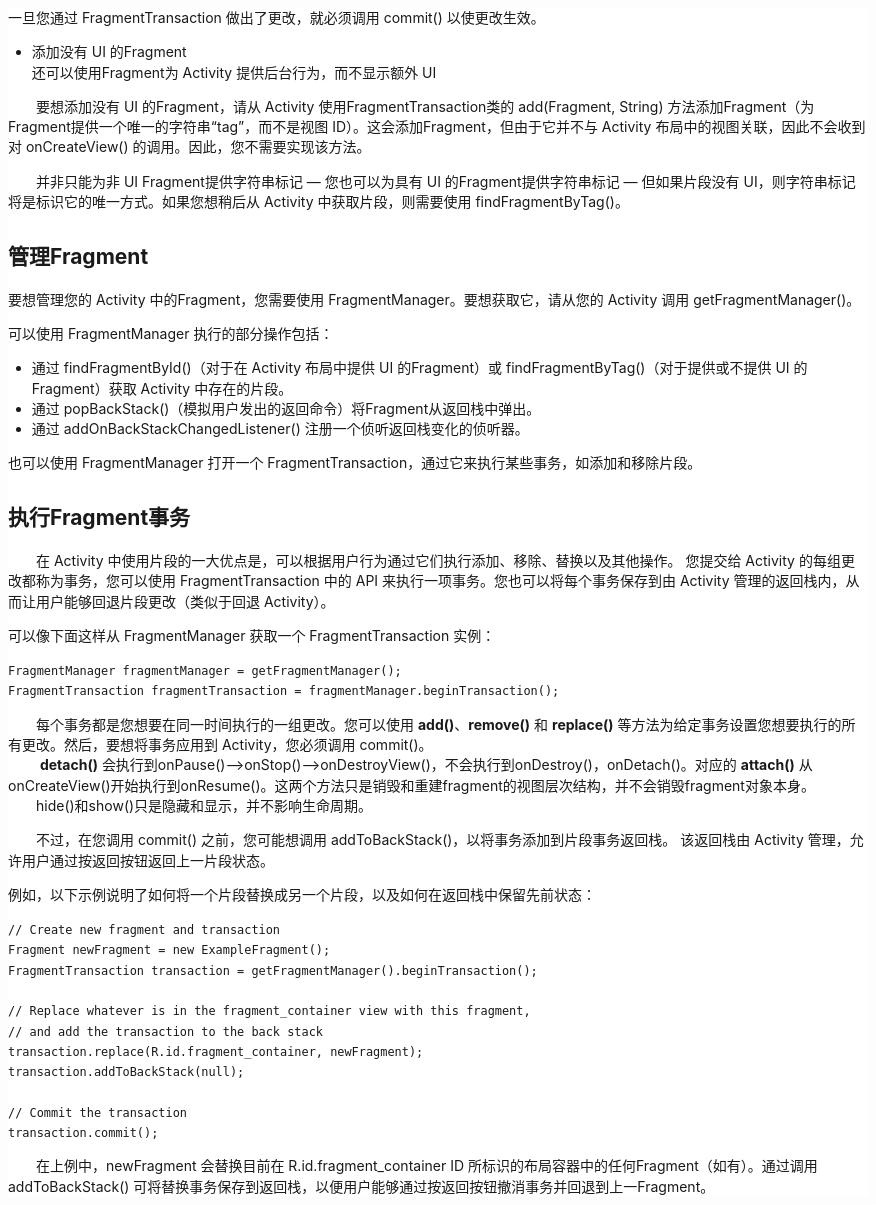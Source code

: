 一旦您通过 FragmentTransaction 做出了更改，就必须调用 commit() 以使更改生效。

* 添加没有 UI 的Fragment  
还可以使用Fragment为 Activity 提供后台行为，而不显示额外 UI

&emsp;&emsp;要想添加没有 UI 的Fragment，请从 Activity 使用FragmentTransaction类的 add(Fragment, String) 方法添加Fragment（为Fragment提供一个唯一的字符串“tag”，而不是视图 ID）。这会添加Fragment，但由于它并不与 Activity 布局中的视图关联，因此不会收到对 onCreateView() 的调用。因此，您不需要实现该方法。

&emsp;&emsp;并非只能为非 UI Fragment提供字符串标记 — 您也可以为具有 UI 的Fragment提供字符串标记 — 但如果片段没有 UI，则字符串标记将是标识它的唯一方式。如果您想稍后从 Activity 中获取片段，则需要使用 findFragmentByTag()。

## 管理Fragment
要想管理您的 Activity 中的Fragment，您需要使用 FragmentManager。要想获取它，请从您的 Activity 调用 getFragmentManager()。  

可以使用 FragmentManager 执行的部分操作包括：
* 通过 findFragmentById()（对于在 Activity 布局中提供 UI 的Fragment）或 findFragmentByTag()（对于提供或不提供 UI 的Fragment）获取 Activity 中存在的片段。
* 通过 popBackStack()（模拟用户发出的返回命令）将Fragment从返回栈中弹出。
* 通过 addOnBackStackChangedListener() 注册一个侦听返回栈变化的侦听器。

也可以使用 FragmentManager 打开一个 FragmentTransaction，通过它来执行某些事务，如添加和移除片段。

## 执行Fragment事务
&emsp;&emsp;在 Activity 中使用片段的一大优点是，可以根据用户行为通过它们执行添加、移除、替换以及其他操作。 您提交给 Activity 的每组更改都称为事务，您可以使用 FragmentTransaction 中的 API 来执行一项事务。您也可以将每个事务保存到由 Activity 管理的返回栈内，从而让用户能够回退片段更改（类似于回退 Activity）。

可以像下面这样从 FragmentManager 获取一个 FragmentTransaction 实例：
```
FragmentManager fragmentManager = getFragmentManager();
FragmentTransaction fragmentTransaction = fragmentManager.beginTransaction();
```
&emsp;&emsp;每个事务都是您想要在同一时间执行的一组更改。您可以使用 **add()**、**remove()** 和 **replace()** 等方法为给定事务设置您想要执行的所有更改。然后，要想将事务应用到 Activity，您必须调用 commit()。    
&emsp;&emsp; **detach()** 会执行到onPause()-->onStop()-->onDestroyView()，不会执行到onDestroy()，onDetach()。对应的 **attach()** 从onCreateView()开始执行到onResume()。这两个方法只是销毁和重建fragment的视图层次结构，并不会销毁fragment对象本身。    
&emsp;&emsp;hide()和show()只是隐藏和显示，并不影响生命周期。

&emsp;&emsp;不过，在您调用 commit() 之前，您可能想调用 addToBackStack()，以将事务添加到片段事务返回栈。 该返回栈由 Activity 管理，允许用户通过按返回按钮返回上一片段状态。

例如，以下示例说明了如何将一个片段替换成另一个片段，以及如何在返回栈中保留先前状态：
```
// Create new fragment and transaction
Fragment newFragment = new ExampleFragment();
FragmentTransaction transaction = getFragmentManager().beginTransaction();

// Replace whatever is in the fragment_container view with this fragment,
// and add the transaction to the back stack
transaction.replace(R.id.fragment_container, newFragment);
transaction.addToBackStack(null);

// Commit the transaction
transaction.commit();
```
&emsp;&emsp;在上例中，newFragment 会替换目前在 R.id.fragment_container ID 所标识的布局容器中的任何Fragment（如有）。通过调用 addToBackStack() 可将替换事务保存到返回栈，以便用户能够通过按返回按钮撤消事务并回退到上一Fragment。
